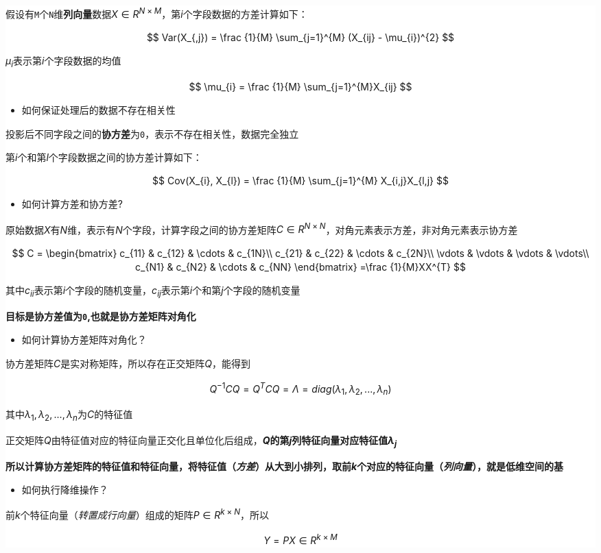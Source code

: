 假设有`M`个`N`维**列向量**数据$X\in R^{N\times M}$，第$i$个字段数据的方差计算如下：

$$
Var(X_{,j}) = \frac {1}{M} \sum_{j=1}^{M} (X_{ij} - \mu_{i})^{2}
$$

$\mu_{i}$表示第$i$个字段数据的均值

$$
\mu_{i} = \frac {1}{M} \sum_{j=1}^{M}X_{ij}
$$

* 如何保证处理后的数据不存在相关性

投影后不同字段之间的**协方差**为`0`，表示不存在相关性，数据完全独立

第$i$个和第$l$个字段数据之间的协方差计算如下：

$$
Cov(X_{i}, X_{l}) = \frac {1}{M} \sum_{j=1}^{M} X_{i,j}X_{l,j}
$$

* 如何计算方差和协方差?

原始数据$X$有$N$维，表示有$N$个字段，计算字段之间的协方差矩阵$C\in R^{N\times N}$，对角元素表示方差，非对角元素表示协方差

$$
C = \begin{bmatrix}
c_{11} & c_{12} & \cdots & c_{1N}\\ 
c_{21} & c_{22} & \cdots & c_{2N}\\ 
\vdots & \vdots & \vdots & \vdots\\ 
c_{N1} & c_{N2} & \cdots & c_{NN}
\end{bmatrix}
=\frac {1}{M}XX^{T}
$$

其中$c_{ii}$表示第$i$个字段的随机变量，$c_{ij}$表示第$i$个和第$j$个字段的随机变量

**目标是协方差值为`0`,也就是协方差矩阵对角化**

* 如何计算协方差矩阵对角化？

协方差矩阵$C$是实对称矩阵，所以存在正交矩阵$Q$，能得到

$$
Q^{-1}CQ = Q^{T}CQ = \Lambda = diag(\lambda_{1}, \lambda_{2}, ..., \lambda_{n})
$$

其中$\lambda_{1}, \lambda_{2}, ..., \lambda_{n}$为$C$的特征值

正交矩阵$Q$由特征值对应的特征向量正交化且单位化后组成，**$Q$的第$j$列特征向量对应特征值$\lambda_{j}$**

**所以计算协方差矩阵的特征值和特征向量，将特征值（*方差*）从大到小排列，取前$k$个对应的特征向量（*列向量*），就是低维空间的基**

* 如何执行降维操作？

前$k$个特征向量（*转置成行向量*）组成的矩阵$P\in R^{k\times N}$，所以

$$
Y = PX \in R^{k\times M}
$$
